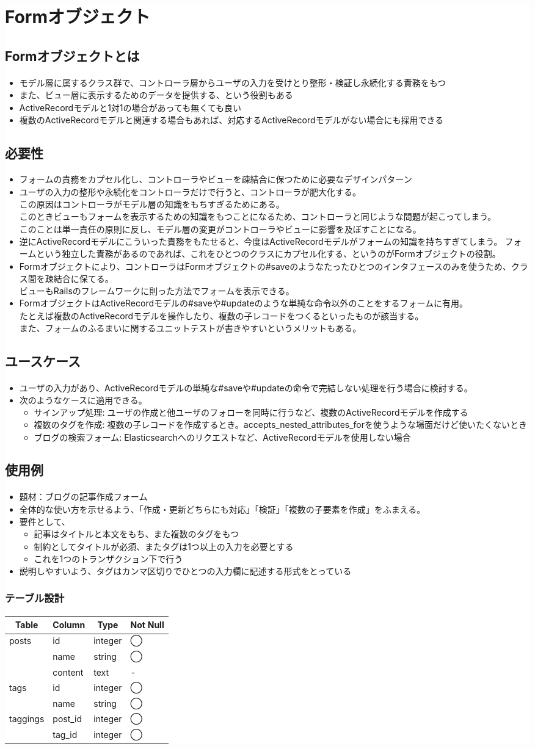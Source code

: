 # Formオブジェクト

## Formオブジェクトとは
- モデル層に属するクラス群で、コントローラ層からユーザの入力を受けとり整形・検証し永続化する責務をもつ 
- また、ビュー層に表示するためのデータを提供する、という役割もある
- ActiveRecordモデルと1対1の場合があっても無くても良い
- 複数のActiveRecordモデルと関連する場合もあれば、対応するActiveRecordモデルがない場合にも採用できる

## 必要性
- フォームの責務をカプセル化し、コントローラやビューを疎結合に保つために必要なデザインパターン
- ユーザの入力の整形や永続化をコントローラだけで行うと、コントローラが肥大化する。  
この原因はコントローラがモデル層の知識をもちすぎるためにある。  
このときビューもフォームを表示するための知識をもつことになるため、コントローラと同じような問題が起こってしまう。  
このことは単一責任の原則に反し、モデル層の変更がコントローラやビューに影響を及ぼすことになる。
- 逆にActiveRecordモデルにこういった責務をもたせると、今度はActiveRecordモデルがフォームの知識を持ちすぎてしまう。 
フォームという独立した責務があるのであれば、これをひとつのクラスにカプセル化する、というのがFormオブジェクトの役割。
- Formオブジェクトにより、コントローラはFormオブジェクトの#saveのようなたったひとつのインタフェースのみを使うため、クラス間を疎結合に保てる。  
ビューもRailsのフレームワークに則った方法でフォームを表示できる。
- FormオブジェクトはActiveRecordモデルの#saveや#updateのような単純な命令以外のことをするフォームに有用。   
たとえば複数のActiveRecordモデルを操作したり、複数の子レコードをつくるといったものが該当する。   
また、フォームのふるまいに関するユニットテストが書きやすいというメリットもある。

## ユースケース
- ユーザの入力があり、ActiveRecordモデルの単純な#saveや#updateの命令で完結しない処理を行う場合に検討する。
- 次のようなケースに適用できる。 
  - サインアップ処理: ユーザの作成と他ユーザのフォローを同時に行うなど、複数のActiveRecordモデルを作成する 
  - 複数のタグを作成: 複数の子レコードを作成するとき。accepts_nested_attributes_forを使うような場面だけど使いたくないとき 
  - ブログの検索フォーム: Elasticsearchへのリクエストなど、ActiveRecordモデルを使用しない場合

## 使用例
- 題材：ブログの記事作成フォーム 
- 全体的な使い方を示せるよう、「作成・更新どちらにも対応」「検証」「複数の子要素を作成」をふまえる。
- 要件として、
  - 記事はタイトルと本文をもち、また複数のタグをもつ 
  - 制約としてタイトルが必須、またタグは1つ以上の入力を必要とする 
  - これを1つのトランザクション下で行う
- 説明しやすいよう、タグはカンマ区切りでひとつの入力欄に記述する形式をとっている

### テーブル設計
| Table | Column | Type | Not Null |
| --- | --- | --- | --- |
| posts | id | integer | ◯ |
|  | name | string | ◯ |
|  | content | text | - |
| tags | id | integer | ◯ |
|  | name | string | ◯ |
| taggings | post_id | integer | ◯ |
|  | tag_id | integer | ◯ |
